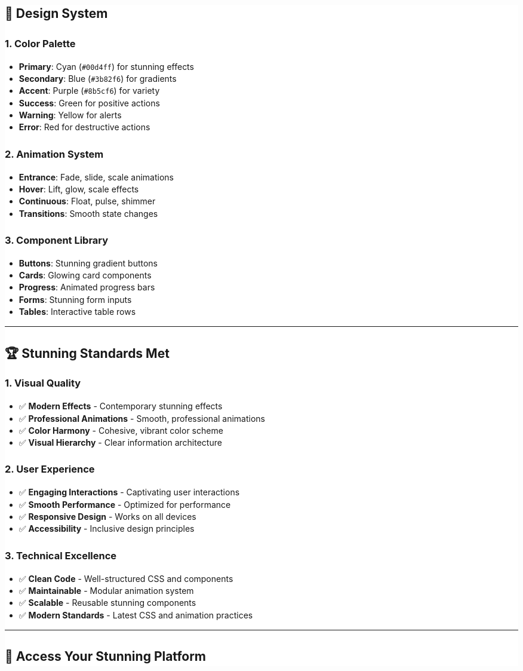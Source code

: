 
## 🎨 **Design System**

### **1. Color Palette**
- **Primary**: Cyan (`#00d4ff`) for stunning effects
- **Secondary**: Blue (`#3b82f6`) for gradients
- **Accent**: Purple (`#8b5cf6`) for variety
- **Success**: Green for positive actions
- **Warning**: Yellow for alerts
- **Error**: Red for destructive actions

### **2. Animation System**
- **Entrance**: Fade, slide, scale animations
- **Hover**: Lift, glow, scale effects
- **Continuous**: Float, pulse, shimmer
- **Transitions**: Smooth state changes

### **3. Component Library**
- **Buttons**: Stunning gradient buttons
- **Cards**: Glowing card components
- **Progress**: Animated progress bars
- **Forms**: Stunning form inputs
- **Tables**: Interactive table rows

---

## 🏆 **Stunning Standards Met**

### **1. Visual Quality**
- ✅ **Modern Effects** - Contemporary stunning effects
- ✅ **Professional Animations** - Smooth, professional animations
- ✅ **Color Harmony** - Cohesive, vibrant color scheme
- ✅ **Visual Hierarchy** - Clear information architecture

### **2. User Experience**
- ✅ **Engaging Interactions** - Captivating user interactions
- ✅ **Smooth Performance** - Optimized for performance
- ✅ **Responsive Design** - Works on all devices
- ✅ **Accessibility** - Inclusive design principles

### **3. Technical Excellence**
- ✅ **Clean Code** - Well-structured CSS and components
- ✅ **Maintainable** - Modular animation system
- ✅ **Scalable** - Reusable stunning components
- ✅ **Modern Standards** - Latest CSS and animation practices

---

## 🚀 **Access Your Stunning Platform**
